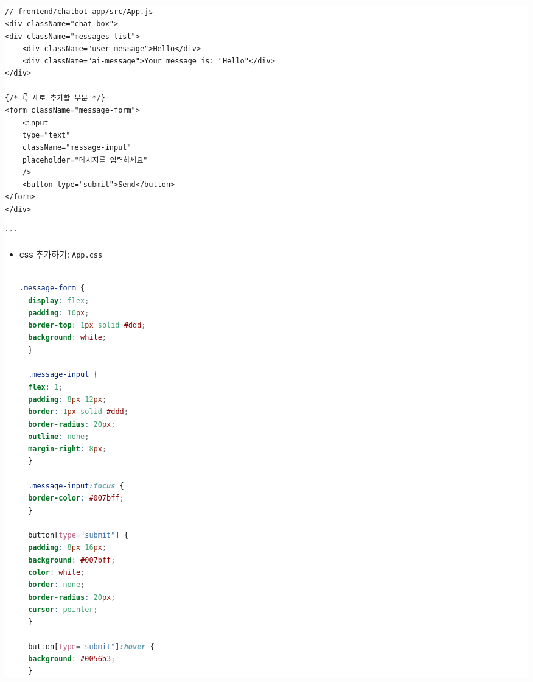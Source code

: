     // frontend/chatbot-app/src/App.js
    <div className="chat-box">
    <div className="messages-list">
        <div className="user-message">Hello</div>
        <div className="ai-message">Your message is: "Hello"</div>
    </div>
    
    {/* 👇 새로 추가할 부분 */}
    <form className="message-form">
        <input 
        type="text" 
        className="message-input" 
        placeholder="메시지를 입력하세요"
        />
        <button type="submit">Send</button>
    </form>
    </div>

    ```

- css 추가하기: `App.css`
  
  ```css

  .message-form {
    display: flex;
    padding: 10px;
    border-top: 1px solid #ddd;
    background: white;
    }

    .message-input {
    flex: 1;
    padding: 8px 12px;
    border: 1px solid #ddd;
    border-radius: 20px;
    outline: none;
    margin-right: 8px;
    }

    .message-input:focus {
    border-color: #007bff;
    }

    button[type="submit"] {
    padding: 8px 16px;
    background: #007bff;
    color: white;
    border: none;
    border-radius: 20px;
    cursor: pointer;
    }

    button[type="submit"]:hover {
    background: #0056b3;
    }

  ```
